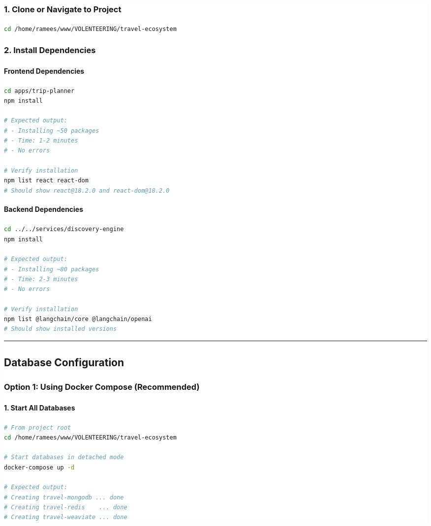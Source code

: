 ### 1. Clone or Navigate to Project

```bash
cd /home/ramees/www/VOLENTEERING/travel-ecosystem
```

### 2. Install Dependencies

#### Frontend Dependencies

```bash
cd apps/trip-planner
npm install

# Expected output:
# - Installing ~50 packages
# - Time: 1-2 minutes
# - No errors

# Verify installation
npm list react react-dom
# Should show react@18.2.0 and react-dom@18.2.0
```

#### Backend Dependencies

```bash
cd ../../services/discovery-engine
npm install

# Expected output:
# - Installing ~80 packages
# - Time: 2-3 minutes
# - No errors

# Verify installation
npm list @langchain/core @langchain/openai
# Should show installed versions
```

---

## Database Configuration

### Option 1: Using Docker Compose (Recommended)

#### 1. Start All Databases

```bash
# From project root
cd /home/ramees/www/VOLENTEERING/travel-ecosystem

# Start databases in detached mode
docker-compose up -d

# Expected output:
# Creating travel-mongodb ... done
# Creating travel-redis    ... done
# Creating travel-weaviate ... done
```
